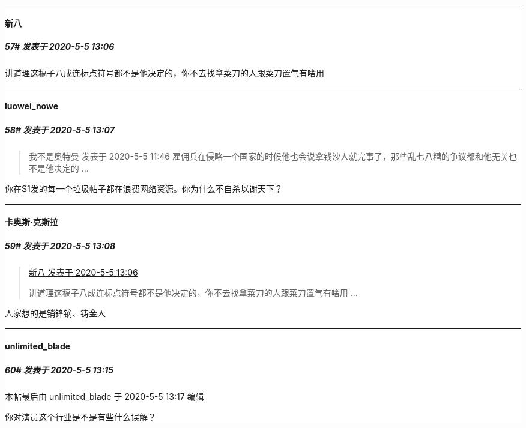 





-----

####  新八  
##### 57#       发表于 2020-5-5 13:06




讲道理这稿子八成连标点符号都不是他决定的，你不去找拿菜刀的人跟菜刀置气有啥用







-----

####  luowei_nowe  
##### 58#       发表于 2020-5-5 13:07



<blockquote>我不是奥特曼 发表于 2020-5-5 11:46
雇佣兵在侵略一个国家的时候他也会说拿钱沙人就完事了，那些乱七八糟的争议都和他无关也不是他决定的 ...</blockquote>
你在S1发的每一个垃圾帖子都在浪费网络资源。你为什么不自杀以谢天下？







-----

####  卡奥斯·克斯拉  
##### 59#       发表于 2020-5-5 13:08



<blockquote><a href="httphttps://bbs.saraba1st.com/2b/forum.php?mod=redirect&amp;goto=findpost&amp;pid=47308440&amp;ptid=1932581" target="_blank">新八 发表于 2020-5-5 13:06</a>

讲道理这稿子八成连标点符号都不是他决定的，你不去找拿菜刀的人跟菜刀置气有啥用 ...</blockquote>
人家想的是销锋镝、铸金人







-----

####  unlimited_blade  
##### 60#       发表于 2020-5-5 13:15



 本帖最后由 unlimited_blade 于 2020-5-5 13:17 编辑 

你对演员这个行业是不是有些什么误解？
